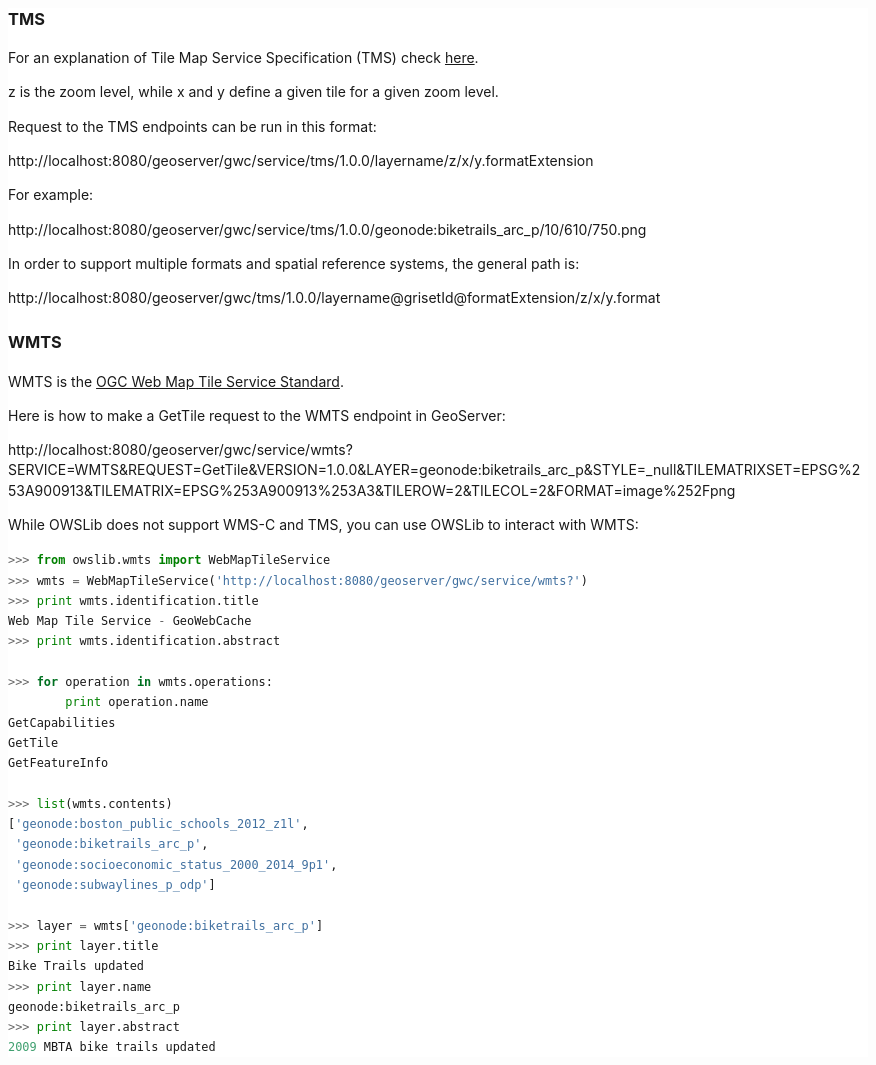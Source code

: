
### TMS

For an explanation of Tile Map Service Specification (TMS) check [here](http://wiki.osgeo.org/wiki/Tile_Map_Service_Specification).

z is the zoom level, while x and y define a given tile for a given zoom level.

Request to the TMS endpoints can be run in this format:

http://localhost:8080/geoserver/gwc/service/tms/1.0.0/layername/z/x/y.formatExtension

For example:

http://localhost:8080/geoserver/gwc/service/tms/1.0.0/geonode:biketrails_arc_p/10/610/750.png

In order to support multiple formats and spatial reference systems, the general path is:

http://localhost:8080/geoserver/gwc/tms/1.0.0/layername@grisetId@formatExtension/z/x/y.format

### WMTS

WMTS is the [OGC Web Map Tile Service Standard](http://www.opengeospatial.org/standards/wmts).

Here is how to make a GetTile request to the WMTS endpoint in GeoServer:

http://localhost:8080/geoserver/gwc/service/wmts?SERVICE=WMTS&REQUEST=GetTile&VERSION=1.0.0&LAYER=geonode:biketrails_arc_p&STYLE=_null&TILEMATRIXSET=EPSG%253A900913&TILEMATRIX=EPSG%253A900913%253A3&TILEROW=2&TILECOL=2&FORMAT=image%252Fpng

While OWSLib does not support WMS-C and TMS, you can use OWSLib to interact with WMTS:

```python
>>> from owslib.wmts import WebMapTileService
>>> wmts = WebMapTileService('http://localhost:8080/geoserver/gwc/service/wmts?')
>>> print wmts.identification.title
Web Map Tile Service - GeoWebCache
>>> print wmts.identification.abstract

>>> for operation in wmts.operations:
        print operation.name     
GetCapabilities
GetTile
GetFeatureInfo

>>> list(wmts.contents)
['geonode:boston_public_schools_2012_z1l',
 'geonode:biketrails_arc_p',
 'geonode:socioeconomic_status_2000_2014_9p1',
 'geonode:subwaylines_p_odp']

>>> layer = wmts['geonode:biketrails_arc_p']
>>> print layer.title
Bike Trails updated
>>> print layer.name
geonode:biketrails_arc_p
>>> print layer.abstract
2009 MBTA bike trails updated
```
